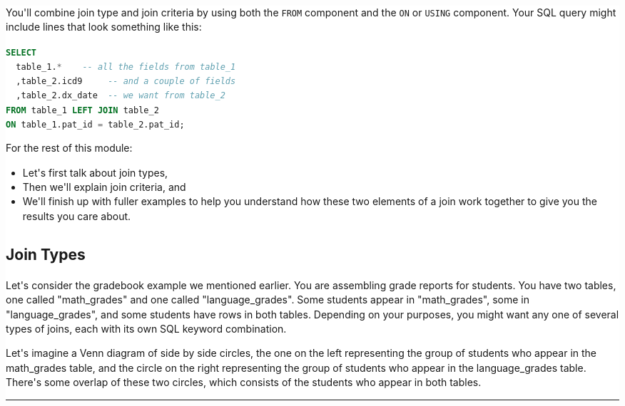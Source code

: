 You'll combine join type and join criteria by using both the `FROM` component and the `ON` or `USING` component.  Your SQL query might include lines that look something like this: 


```sql
SELECT 
  table_1.*    -- all the fields from table_1
  ,table_2.icd9     -- and a couple of fields 
  ,table_2.dx_date  -- we want from table_2 
FROM table_1 LEFT JOIN table_2
ON table_1.pat_id = table_2.pat_id;
```

For the rest of this module:

* Let's first talk about join types, 
* Then we'll explain join criteria, and 
* We'll finish up with fuller examples to help you understand how these two elements of a join work together to give you the results you care about.



## Join Types 

Let's consider the gradebook example we mentioned earlier.  You are assembling grade reports for students.  You have two tables, one called "math\_grades" and one called "language\_grades".  Some students appear in "math\_grades", some in "language\_grades", and some students have rows in both tables.  Depending on your purposes, you might want any one of several types of joins, each with its own SQL keyword combination.  

Let's imagine a Venn diagram of side by side circles, the one on the left representing the group of students who appear in the math\_grades table, and the circle on the right representing the group of students who appear in the language\_grades table.  There's some overlap of these two circles, which consists of the students who appear in both tables.

--------

<lia-keep>

<style>
#infographic {
 width: 40em;
 height: 24em;
  margin: 1em auto;
  padding: 1em;
  position: relative;
}

.circle {
  border: .2em solid #000;
  border-radius: 50%;
  width: 24em;
  height: 24em;
  text-align: center;
  vertical-align: center;
  position: absolute;
}
